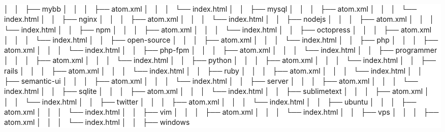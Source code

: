 │   │       ├── mybb
│   │       │   ├── atom.xml
│   │       │   └── index.html
│   │       ├── mysql
│   │       │   ├── atom.xml
│   │       │   └── index.html
│   │       ├── nginx
│   │       │   ├── atom.xml
│   │       │   └── index.html
│   │       ├── nodejs
│   │       │   ├── atom.xml
│   │       │   └── index.html
│   │       ├── npm
│   │       │   ├── atom.xml
│   │       │   └── index.html
│   │       ├── octopress
│   │       │   ├── atom.xml
│   │       │   └── index.html
│   │       ├── open-source
│   │       │   ├── atom.xml
│   │       │   └── index.html
│   │       ├── php
│   │       │   ├── atom.xml
│   │       │   └── index.html
│   │       ├── php-fpm
│   │       │   ├── atom.xml
│   │       │   └── index.html
│   │       ├── programmer
│   │       │   ├── atom.xml
│   │       │   └── index.html
│   │       ├── python
│   │       │   ├── atom.xml
│   │       │   └── index.html
│   │       ├── rails
│   │       │   ├── atom.xml
│   │       │   └── index.html
│   │       ├── ruby
│   │       │   ├── atom.xml
│   │       │   └── index.html
│   │       ├── semantic-ui
│   │       │   ├── atom.xml
│   │       │   └── index.html
│   │       ├── server
│   │       │   ├── atom.xml
│   │       │   └── index.html
│   │       ├── sqlite
│   │       │   ├── atom.xml
│   │       │   └── index.html
│   │       ├── sublimetext
│   │       │   ├── atom.xml
│   │       │   └── index.html
│   │       ├── twitter
│   │       │   ├── atom.xml
│   │       │   └── index.html
│   │       ├── ubuntu
│   │       │   ├── atom.xml
│   │       │   └── index.html
│   │       ├── vim
│   │       │   ├── atom.xml
│   │       │   └── index.html
│   │       ├── vps
│   │       │   ├── atom.xml
│   │       │   └── index.html
│   │       ├── windows